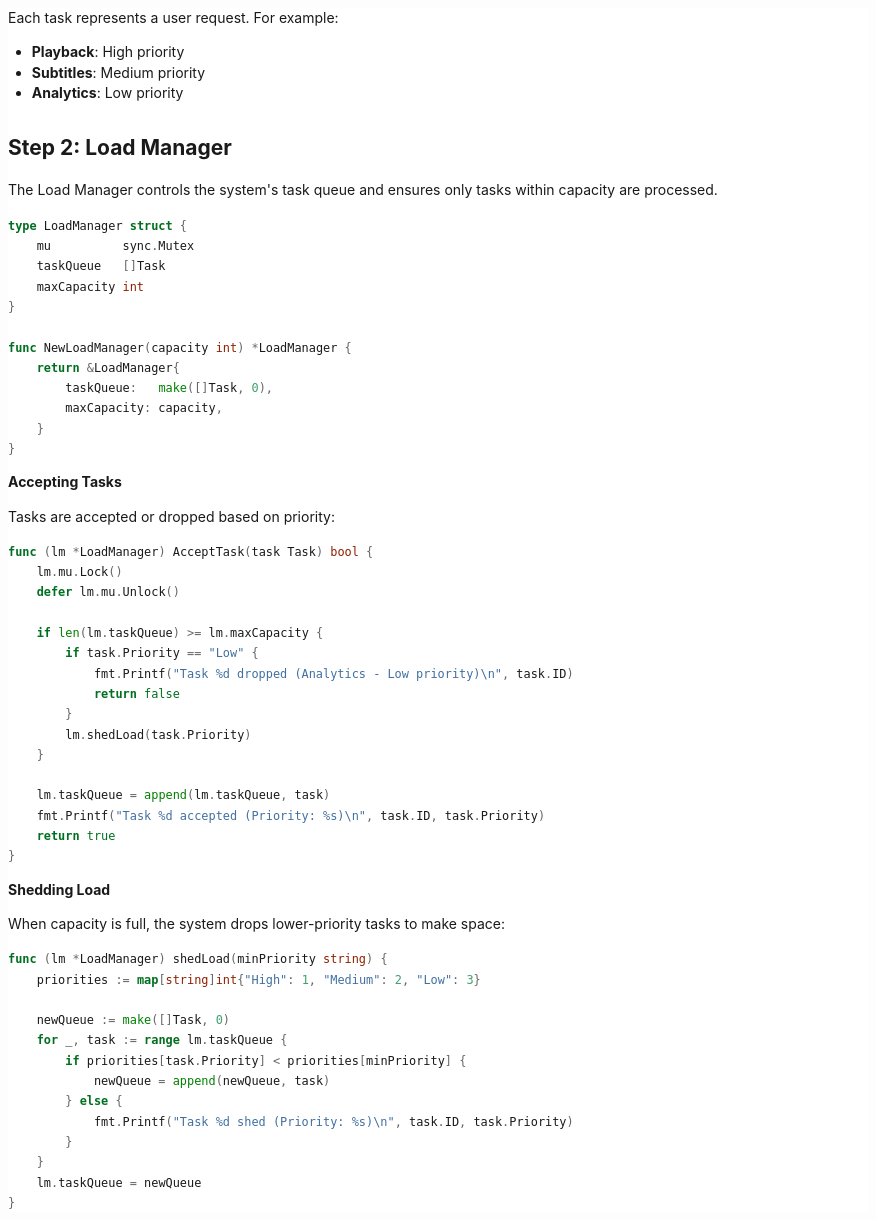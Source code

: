 Each task represents a user request. For example:

- **Playback**: High priority
- **Subtitles**: Medium priority
- **Analytics**: Low priority

## **Step 2: Load Manager**

The Load Manager controls the system's task queue and ensures only tasks within capacity are processed.
```go
type LoadManager struct {
	mu          sync.Mutex
	taskQueue   []Task
	maxCapacity int
}

func NewLoadManager(capacity int) *LoadManager {
	return &LoadManager{
		taskQueue:   make([]Task, 0),
		maxCapacity: capacity,
	}
}
```

**Accepting Tasks**

Tasks are accepted or dropped based on priority:
```go
func (lm *LoadManager) AcceptTask(task Task) bool {
	lm.mu.Lock()
	defer lm.mu.Unlock()

	if len(lm.taskQueue) >= lm.maxCapacity {
		if task.Priority == "Low" {
			fmt.Printf("Task %d dropped (Analytics - Low priority)\n", task.ID)
			return false
		}
		lm.shedLoad(task.Priority)
	}

	lm.taskQueue = append(lm.taskQueue, task)
	fmt.Printf("Task %d accepted (Priority: %s)\n", task.ID, task.Priority)
	return true
}
```

**Shedding Load**

When capacity is full, the system drops lower-priority tasks to make space:
```go
func (lm *LoadManager) shedLoad(minPriority string) {
	priorities := map[string]int{"High": 1, "Medium": 2, "Low": 3}

	newQueue := make([]Task, 0)
	for _, task := range lm.taskQueue {
		if priorities[task.Priority] < priorities[minPriority] {
			newQueue = append(newQueue, task)
		} else {
			fmt.Printf("Task %d shed (Priority: %s)\n", task.ID, task.Priority)
		}
	}
	lm.taskQueue = newQueue
}
```
